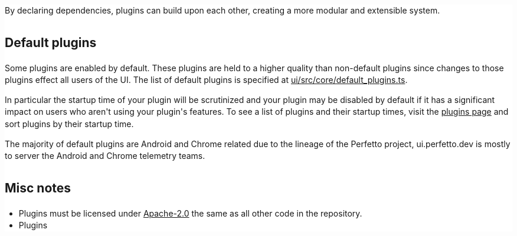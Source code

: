 By declaring dependencies, plugins can build upon each other, creating a more
modular and extensible system.

## Default plugins

Some plugins are enabled by default. These plugins are held to a higher quality
than non-default plugins since changes to those plugins effect all users of the
UI. The list of default plugins is specified at
[ui/src/core/default_plugins.ts](https://github.com/google/perfetto/blob/main/ui/src/core/default_plugins.ts).

In particular the startup time of your plugin will be scrutinized and your
plugin may be disabled by default if it has a significant impact on users who
aren't using your plugin's features. To see a list of plugins and their startup
times, visit the [plugins page](https://ui.perfetto.dev/#!/plugins) and sort
plugins by their startup time.

The majority of default plugins are Android and Chrome related due to the
lineage of the Perfetto project, ui.perfetto.dev is mostly to server the Android
and Chrome telemetry teams.

## Misc notes

- Plugins must be licensed under
  [Apache-2.0](https://spdx.org/licenses/Apache-2.0.html) the same as all other
  code in the repository.
- Plugins
